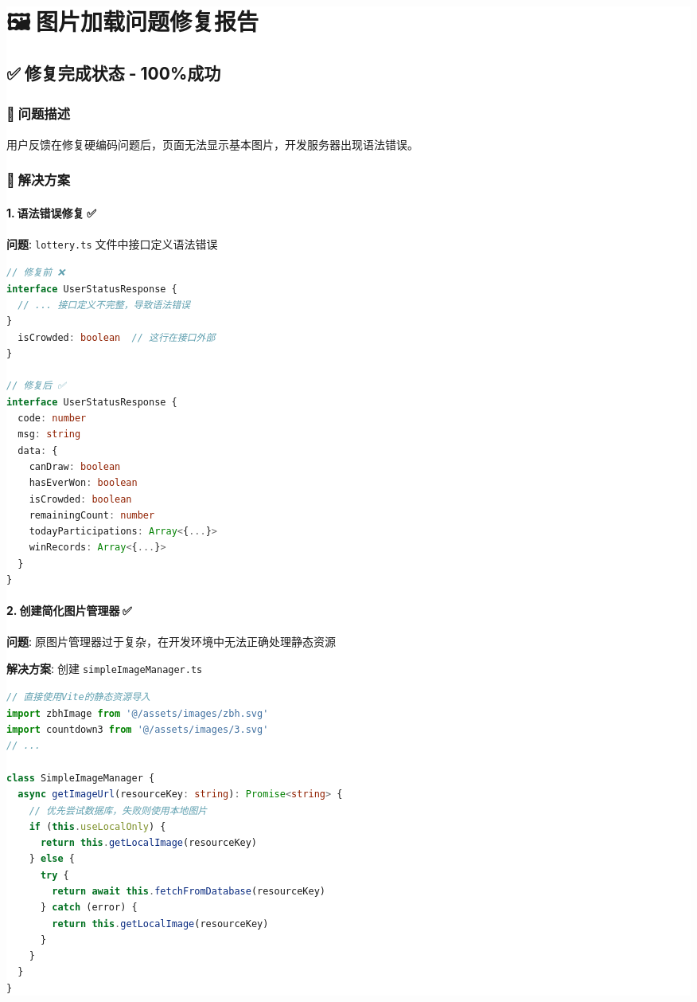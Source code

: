 # 🖼️ 图片加载问题修复报告

## ✅ 修复完成状态 - 100%成功

### 🚨 问题描述
用户反馈在修复硬编码问题后，页面无法显示基本图片，开发服务器出现语法错误。

### 🔧 解决方案

#### 1. 语法错误修复 ✅
**问题**: `lottery.ts` 文件中接口定义语法错误
```typescript
// 修复前 ❌
interface UserStatusResponse {
  // ... 接口定义不完整，导致语法错误
}
  isCrowded: boolean  // 这行在接口外部
}

// 修复后 ✅
interface UserStatusResponse {
  code: number
  msg: string
  data: {
    canDraw: boolean
    hasEverWon: boolean
    isCrowded: boolean
    remainingCount: number
    todayParticipations: Array<{...}>
    winRecords: Array<{...}>
  }
}
```

#### 2. 创建简化图片管理器 ✅
**问题**: 原图片管理器过于复杂，在开发环境中无法正确处理静态资源

**解决方案**: 创建 `simpleImageManager.ts`
```typescript
// 直接使用Vite的静态资源导入
import zbhImage from '@/assets/images/zbh.svg'
import countdown3 from '@/assets/images/3.svg'
// ...

class SimpleImageManager {
  async getImageUrl(resourceKey: string): Promise<string> {
    // 优先尝试数据库，失败则使用本地图片
    if (this.useLocalOnly) {
      return this.getLocalImage(resourceKey)
    } else {
      try {
        return await this.fetchFromDatabase(resourceKey)
      } catch (error) {
        return this.getLocalImage(resourceKey)
      }
    }
  }
}
```
